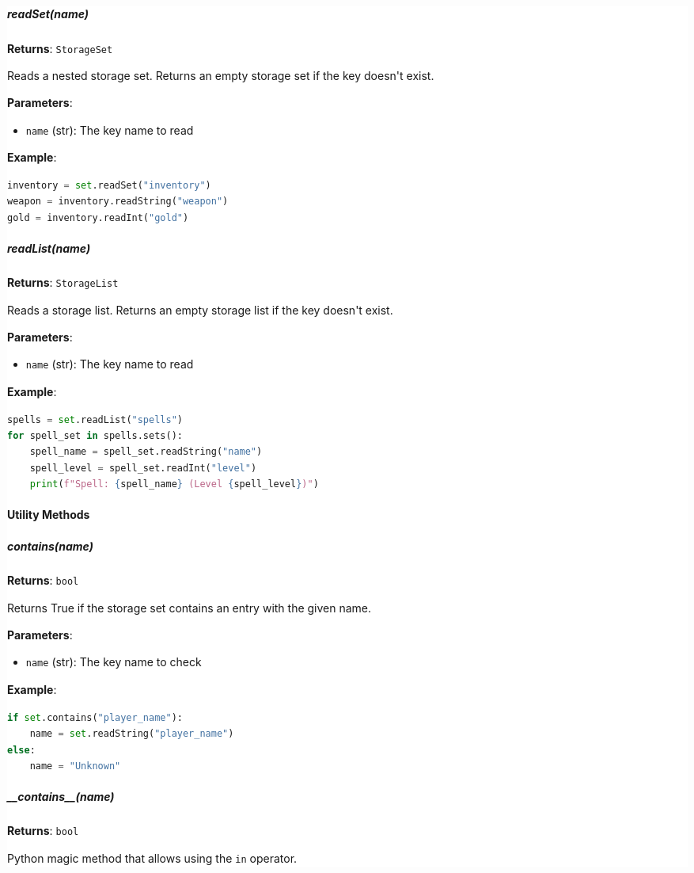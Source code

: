 ##### readSet(name)

**Returns**: `StorageSet`

Reads a nested storage set. Returns an empty storage set if the key doesn't exist.

**Parameters**:
- `name` (str): The key name to read

**Example**:
```python
inventory = set.readSet("inventory")
weapon = inventory.readString("weapon")
gold = inventory.readInt("gold")
```

##### readList(name)

**Returns**: `StorageList`

Reads a storage list. Returns an empty storage list if the key doesn't exist.

**Parameters**:
- `name` (str): The key name to read

**Example**:
```python
spells = set.readList("spells")
for spell_set in spells.sets():
    spell_name = spell_set.readString("name")
    spell_level = spell_set.readInt("level")
    print(f"Spell: {spell_name} (Level {spell_level})")
```

#### Utility Methods

##### contains(name)

**Returns**: `bool`

Returns True if the storage set contains an entry with the given name.

**Parameters**:
- `name` (str): The key name to check

**Example**:
```python
if set.contains("player_name"):
    name = set.readString("player_name")
else:
    name = "Unknown"
```

##### \_\_contains\_\_(name)

**Returns**: `bool`

Python magic method that allows using the `in` operator.
